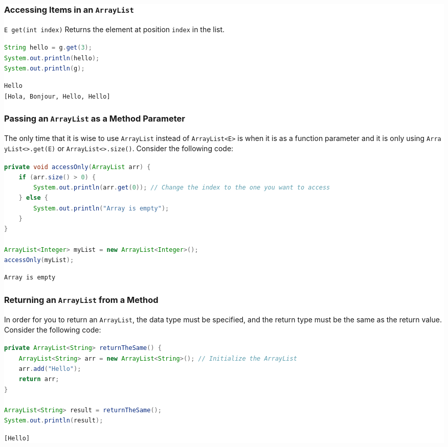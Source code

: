 ### Accessing Items in an `ArrayList`

`E get(int index)` Returns the element at position `index` in the list.


```java
String hello = g.get(3);
System.out.println(hello);
System.out.println(g);
```

    Hello
    [Hola, Bonjour, Hello, Hello]


### Passing an `ArrayList` as a Method Parameter

The only time that it is wise to use `ArrayList` instead of `ArrayList<E>` is when it is as a function parameter and it is only using `ArrayList<>.get(E)` or `ArrayList<>.size()`. Consider the following code:


```java
private void accessOnly(ArrayList arr) {
    if (arr.size() > 0) {
        System.out.println(arr.get(0)); // Change the index to the one you want to access
    } else {
        System.out.println("Array is empty");
    }
}

ArrayList<Integer> myList = new ArrayList<Integer>();
accessOnly(myList);
```

    Array is empty


### Returning an `ArrayList` from a Method

In order for you to return an `ArrayList`, the data type must be specified, and the return type must be the same as the return value. Consider the following code:


```java
private ArrayList<String> returnTheSame() {
    ArrayList<String> arr = new ArrayList<String>(); // Initialize the ArrayList
    arr.add("Hello");
    return arr;
}

ArrayList<String> result = returnTheSame();
System.out.println(result);

```

    [Hello]
